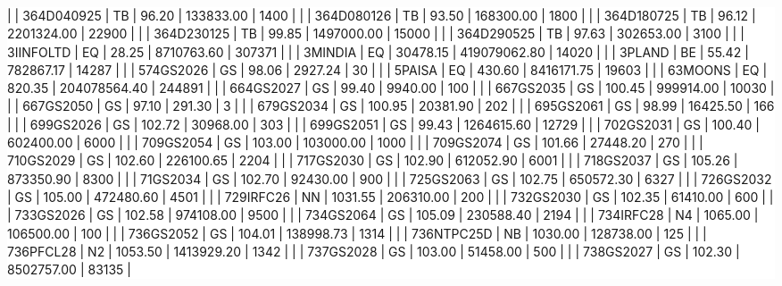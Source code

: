 |  | 364D040925 | TB | 96.20 | 133833.00 | 1400 |
|  | 364D080126 | TB | 93.50 | 168300.00 | 1800 |
|  | 364D180725 | TB | 96.12 | 2201324.00 | 22900 |
|  | 364D230125 | TB | 99.85 | 1497000.00 | 15000 |
|  | 364D290525 | TB | 97.63 | 302653.00 | 3100 |
|  | 3IINFOLTD | EQ | 28.25 | 8710763.60 | 307371 |
|  | 3MINDIA | EQ | 30478.15 | 419079062.80 | 14020 |
|  | 3PLAND | BE | 55.42 | 782867.17 | 14287 |
|  | 574GS2026 | GS | 98.06 | 2927.24 | 30 |
|  | 5PAISA | EQ | 430.60 | 8416171.75 | 19603 |
|  | 63MOONS | EQ | 820.35 | 204078564.40 | 244891 |
|  | 664GS2027 | GS | 99.40 | 9940.00 | 100 |
|  | 667GS2035 | GS | 100.45 | 999914.00 | 10030 |
|  | 667GS2050 | GS | 97.10 | 291.30 | 3 |
|  | 679GS2034 | GS | 100.95 | 20381.90 | 202 |
|  | 695GS2061 | GS | 98.99 | 16425.50 | 166 |
|  | 699GS2026 | GS | 102.72 | 30968.00 | 303 |
|  | 699GS2051 | GS | 99.43 | 1264615.60 | 12729 |
|  | 702GS2031 | GS | 100.40 | 602400.00 | 6000 |
|  | 709GS2054 | GS | 103.00 | 103000.00 | 1000 |
|  | 709GS2074 | GS | 101.66 | 27448.20 | 270 |
|  | 710GS2029 | GS | 102.60 | 226100.65 | 2204 |
|  | 717GS2030 | GS | 102.90 | 612052.90 | 6001 |
|  | 718GS2037 | GS | 105.26 | 873350.90 | 8300 |
|  | 71GS2034 | GS | 102.70 | 92430.00 | 900 |
|  | 725GS2063 | GS | 102.75 | 650572.30 | 6327 |
|  | 726GS2032 | GS | 105.00 | 472480.60 | 4501 |
|  | 729IRFC26 | NN | 1031.55 | 206310.00 | 200 |
|  | 732GS2030 | GS | 102.35 | 61410.00 | 600 |
|  | 733GS2026 | GS | 102.58 | 974108.00 | 9500 |
|  | 734GS2064 | GS | 105.09 | 230588.40 | 2194 |
|  | 734IRFC28 | N4 | 1065.00 | 106500.00 | 100 |
|  | 736GS2052 | GS | 104.01 | 138998.73 | 1314 |
|  | 736NTPC25D | NB | 1030.00 | 128738.00 | 125 |
|  | 736PFCL28 | N2 | 1053.50 | 1413929.20 | 1342 |
|  | 737GS2028 | GS | 103.00 | 51458.00 | 500 |
|  | 738GS2027 | GS | 102.30 | 8502757.00 | 83135 |